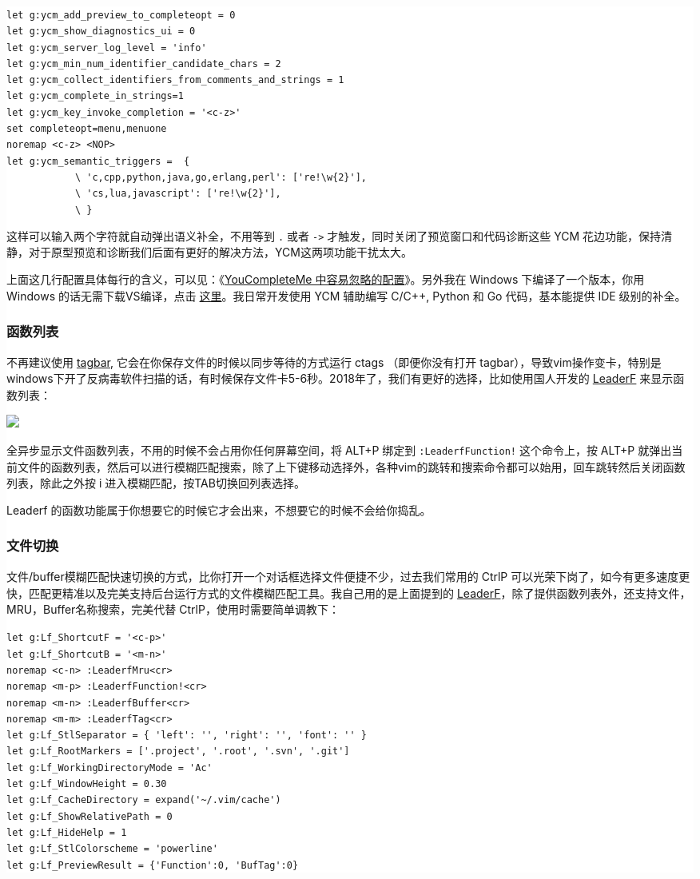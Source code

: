     let g:ycm_add_preview_to_completeopt = 0
    let g:ycm_show_diagnostics_ui = 0
    let g:ycm_server_log_level = 'info'
    let g:ycm_min_num_identifier_candidate_chars = 2
    let g:ycm_collect_identifiers_from_comments_and_strings = 1
    let g:ycm_complete_in_strings=1
    let g:ycm_key_invoke_completion = '<c-z>'
    set completeopt=menu,menuone
    noremap <c-z> <NOP>
    let g:ycm_semantic_triggers =  {
                \ 'c,cpp,python,java,go,erlang,perl': ['re!\w{2}'],
                \ 'cs,lua,javascript': ['re!\w{2}'],
                \ }

这样可以输入两个字符就自动弹出语义补全，不用等到 `.` 或者 `->` 才触发，同时关闭了预览窗口和代码诊断这些 YCM 花边功能，保持清静，对于原型预览和诊断我们后面有更好的解决方法，YCM这两项功能干扰太大。

上面这几行配置具体每行的含义，可以见：《[YouCompleteMe 中容易忽略的配置](https://zhuanlan.zhihu.com/p/33046090)》。另外我在 Windows 下编译了一个版本，你用 Windows 的话无需下载VS编译，点击
[这里](https://www.zhihu.com/question/25437050/answer/95662340)。我日常开发使用 YCM 辅助编写 C/C++, Python 和 Go 代码，基本能提供 IDE 级别的补全。

### 函数列表

不再建议使用 [tagbar](https://github.com/majutsushi/tagbar), 它会在你保存文件的时候以同步等待的方式运行 ctags （即便你没有打开 tagbar），导致vim操作变卡，特别是 windows下开了反病毒软件扫描的话，有时候保存文件卡5-6秒。2018年了，我们有更好的选择，比如使用国人开发的
[LeaderF](https://github.com/Yggdroot/LeaderF) 来显示函数列表：

![](https://skywind3000.github.io/word/images/vim/LeaderfFunction.png)

全异步显示文件函数列表，不用的时候不会占用你任何屏幕空间，将 ALT+P 绑定到 `:LeaderfFunction!` 这个命令上，按 ALT+P 就弹出当前文件的函数列表，然后可以进行模糊匹配搜索，除了上下键移动选择外，各种vim的跳转和搜索命令都可以始用，回车跳转然后关闭函数列表，除此之外按 i 进入模糊匹配，按TAB切换回列表选择。

Leaderf 的函数功能属于你想要它的时候它才会出来，不想要它的时候不会给你捣乱。

### 文件切换

文件/buffer模糊匹配快速切换的方式，比你打开一个对话框选择文件便捷不少，过去我们常用的 CtrlP 可以光荣下岗了，如今有更多速度更快，匹配更精准以及完美支持后台运行方式的文件模糊匹配工具。我自己用的是上面提到的 [LeaderF](https://github.com/Yggdroot/LeaderF)，除了提供函数列表外，还支持文件，MRU，Buffer名称搜索，完美代替
CtrlP，使用时需要简单调教下：

    let g:Lf_ShortcutF = '<c-p>'
    let g:Lf_ShortcutB = '<m-n>'
    noremap <c-n> :LeaderfMru<cr>
    noremap <m-p> :LeaderfFunction!<cr>
    noremap <m-n> :LeaderfBuffer<cr>
    noremap <m-m> :LeaderfTag<cr>
    let g:Lf_StlSeparator = { 'left': '', 'right': '', 'font': '' }
    let g:Lf_RootMarkers = ['.project', '.root', '.svn', '.git']
    let g:Lf_WorkingDirectoryMode = 'Ac'
    let g:Lf_WindowHeight = 0.30
    let g:Lf_CacheDirectory = expand('~/.vim/cache')
    let g:Lf_ShowRelativePath = 0
    let g:Lf_HideHelp = 1
    let g:Lf_StlColorscheme = 'powerline'
    let g:Lf_PreviewResult = {'Function':0, 'BufTag':0}
